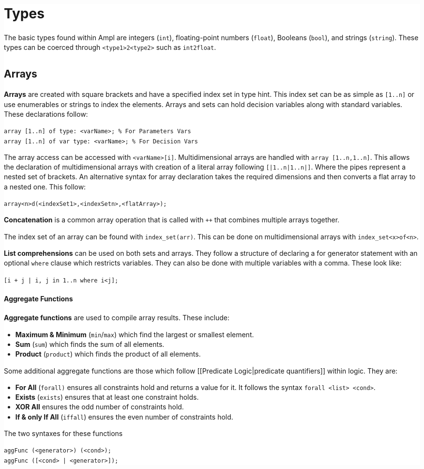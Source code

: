 # Types
The basic types found within Ampl are integers (`int`), floating-point numbers (`float`), Booleans (`bool`), and strings (`string`). These types can be coerced through `<type1>2<type2>` such as `int2float`. 

## Arrays
**Arrays** are created with square brackets and have a specified index set in type hint. This index set can be as simple as `[1..n]` or use enumerables or strings to index the elements. Arrays and sets can hold decision variables along with standard variables. These declarations follow:
```MiniZinc
array [1..n] of type: <varName>; % For Parameters Vars
array [1..n] of var type: <varName>; % For Decision Vars
```
The array access can be accessed with `<varName>[i]`. Multidimensional arrays are handled with `array [1..n,1..n]`. This allows the declaration of multidimensional arrays with creation of a literal array following `[|1..n|1..n|]`. Where the pipes represent a nested set of brackets. An alternative syntax for array declaration takes the required dimensions and then converts a flat array to a nested one. This follow:
```MiniZinc
array<n>d(<indexSet1>,<indexSetn>,<flatArray>);
```
**Concatenation** is a common array operation that is called with `++` that combines multiple arrays together.

The index set of an array can be found with `index_set(arr)`. This can be done on multidimensional arrays with `index_set<x>of<n>`.

**List comprehensions** can be used on both sets and arrays. They follow a structure of declaring a for generator statement with an optional `where` clause which restricts variables. They can also be done with multiple variables with a comma. These look like:
```MiniZinc
[i + j | i, j in 1..n where i<j];
```

#### Aggregate Functions
**Aggregate functions** are used to compile array results. These include:
- **Maximum & Minimum** (`min`/`max`) which find the largest or smallest element.
- **Sum** (`sum`) which finds the sum of all elements.
- **Product** (`product`) which finds the product of all elements.

Some additional aggregate functions are those which follow [[Predicate Logic|predicate quantifiers]] within logic. They are:
- **For All** (`forall)` ensures all constraints hold and returns a value for it. It follows the syntax `forall <list> <cond>`.
- **Exists** (`exists`) ensures that at least one constraint holds.
- **XOR All** ensures the odd number of constraints hold.
- **If & only If All** (`iffall`) ensures the even number of constraints hold.

The two syntaxes for these functions 
```MiniZinc
aggFunc (<generator>) (<cond>);
aggFunc ([<cond> | <generator>]);
```
